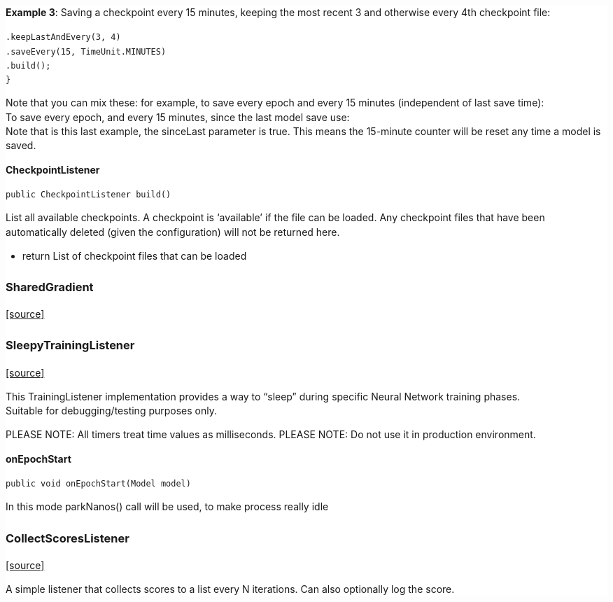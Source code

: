 **Example 3**: Saving a checkpoint every 15 minutes, keeping the most recent 3 and otherwise every 4th checkpoint file:

```text
.keepLastAndEvery(3, 4)
.saveEvery(15, TimeUnit.MINUTES)
.build();
}
```

Note that you can mix these: for example, to save every epoch and every 15 minutes \(independent of last save time\):  
To save every epoch, and every 15 minutes, since the last model save use:  
Note that is this last example, the sinceLast parameter is true. This means the 15-minute counter will be reset any time a model is saved.

**CheckpointListener**

```text
public CheckpointListener build()
```

List all available checkpoints. A checkpoint is ‘available’ if the file can be loaded. Any checkpoint files that have been automatically deleted \(given the configuration\) will not be returned here.

* return List of checkpoint files that can be loaded

### SharedGradient

[\[source\]](https://github.com/eclipse/deeplearning4j/tree/master/deeplearning4j/deeplearning4j-nn/src/main/java/org/deeplearning4j/optimize/listeners//SharedGradient.java)

### SleepyTrainingListener

[\[source\]](https://github.com/eclipse/deeplearning4j/tree/master/deeplearning4j/deeplearning4j-nn/src/main/java/org/deeplearning4j/optimize/listeners//SleepyTrainingListener.java)

This TrainingListener implementation provides a way to “sleep” during specific Neural Network training phases.  
Suitable for debugging/testing purposes only.

PLEASE NOTE: All timers treat time values as milliseconds. PLEASE NOTE: Do not use it in production environment.

**onEpochStart**

```text
public void onEpochStart(Model model)
```

In this mode parkNanos\(\) call will be used, to make process really idle

### CollectScoresListener

[\[source\]](https://github.com/eclipse/deeplearning4j/tree/master/deeplearning4j/deeplearning4j-nn/src/main/java/org/deeplearning4j/optimize/listeners//CollectScoresListener.java)

A simple listener that collects scores to a list every N iterations. Can also optionally log the score.
